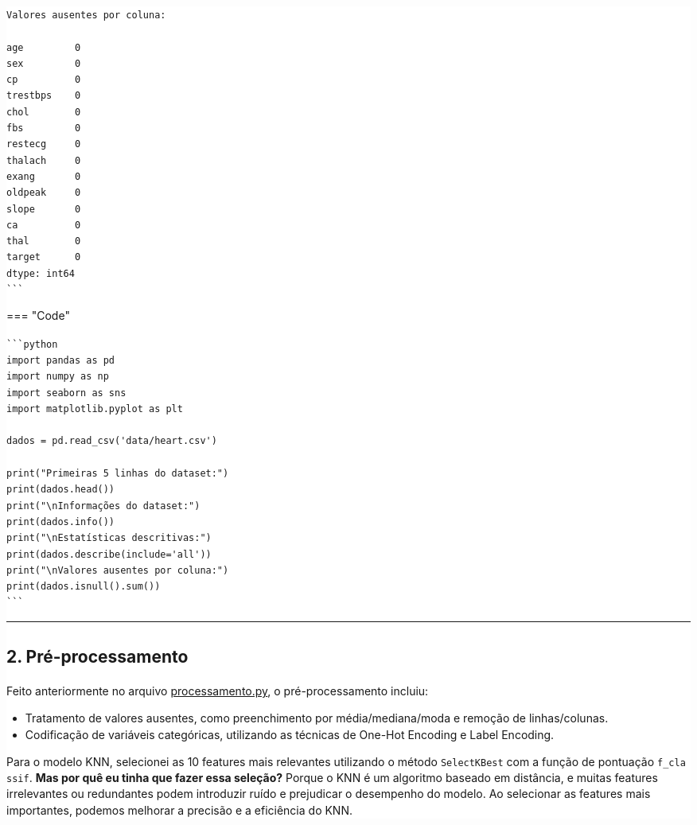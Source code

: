     Valores ausentes por coluna:
    
    age         0
    sex         0
    cp          0
    trestbps    0
    chol        0
    fbs         0
    restecg     0
    thalach     0
    exang       0
    oldpeak     0
    slope       0
    ca          0
    thal        0
    target      0
    dtype: int64
    ```

=== "Code"

    ```python
    import pandas as pd
    import numpy as np
    import seaborn as sns
    import matplotlib.pyplot as plt

    dados = pd.read_csv('data/heart.csv')

    print("Primeiras 5 linhas do dataset:")
    print(dados.head())
    print("\nInformações do dataset:")
    print(dados.info())
    print("\nEstatísticas descritivas:")
    print(dados.describe(include='all'))
    print("\nValores ausentes por coluna:")
    print(dados.isnull().sum())
    ```

---

## 2. Pré-processamento

Feito anteriormente no arquivo [processamento.py](../arvore-de-decisao/processamento.py), o pré-processamento incluiu:

* Tratamento de valores ausentes, como preenchimento por média/mediana/moda e remoção de linhas/colunas.
* Codificação de variáveis categóricas, utilizando as técnicas de One-Hot Encoding e Label Encoding.

Para o modelo KNN, selecionei as 10 features mais relevantes utilizando o método `SelectKBest` com a função de pontuação `f_classif`. **Mas por quê eu tinha que fazer essa seleção?** Porque o KNN é um algoritmo baseado em distância, e muitas features irrelevantes ou redundantes podem introduzir ruído e prejudicar o desempenho do modelo. Ao selecionar as features mais importantes, podemos melhorar a precisão e a eficiência do KNN.

